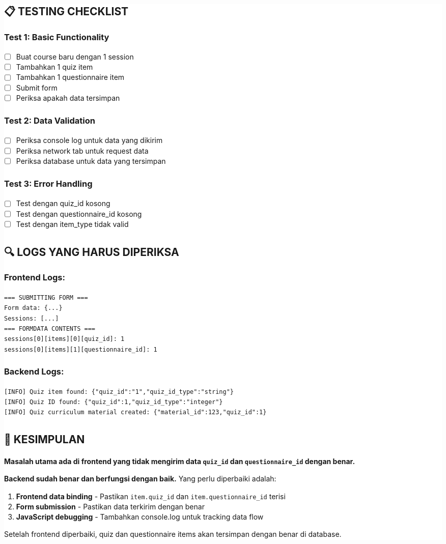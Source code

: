 ## 📋 **TESTING CHECKLIST**

### **Test 1: Basic Functionality**
- [ ] Buat course baru dengan 1 session
- [ ] Tambahkan 1 quiz item
- [ ] Tambahkan 1 questionnaire item
- [ ] Submit form
- [ ] Periksa apakah data tersimpan

### **Test 2: Data Validation**
- [ ] Periksa console log untuk data yang dikirim
- [ ] Periksa network tab untuk request data
- [ ] Periksa database untuk data yang tersimpan

### **Test 3: Error Handling**
- [ ] Test dengan quiz_id kosong
- [ ] Test dengan questionnaire_id kosong
- [ ] Test dengan item_type tidak valid

## 🔍 **LOGS YANG HARUS DIPERIKSA**

### **Frontend Logs:**
```
=== SUBMITTING FORM ===
Form data: {...}
Sessions: [...]
=== FORMDATA CONTENTS ===
sessions[0][items][0][quiz_id]: 1
sessions[0][items][1][questionnaire_id]: 1
```

### **Backend Logs:**
```
[INFO] Quiz item found: {"quiz_id":"1","quiz_id_type":"string"}
[INFO] Quiz ID found: {"quiz_id":1,"quiz_id_type":"integer"}
[INFO] Quiz curriculum material created: {"material_id":123,"quiz_id":1}
```

## 🎯 **KESIMPULAN**

**Masalah utama ada di frontend yang tidak mengirim data `quiz_id` dan `questionnaire_id` dengan benar.**

**Backend sudah benar dan berfungsi dengan baik.** Yang perlu diperbaiki adalah:

1. **Frontend data binding** - Pastikan `item.quiz_id` dan `item.questionnaire_id` terisi
2. **Form submission** - Pastikan data terkirim dengan benar
3. **JavaScript debugging** - Tambahkan console.log untuk tracking data flow

Setelah frontend diperbaiki, quiz dan questionnaire items akan tersimpan dengan benar di database.
